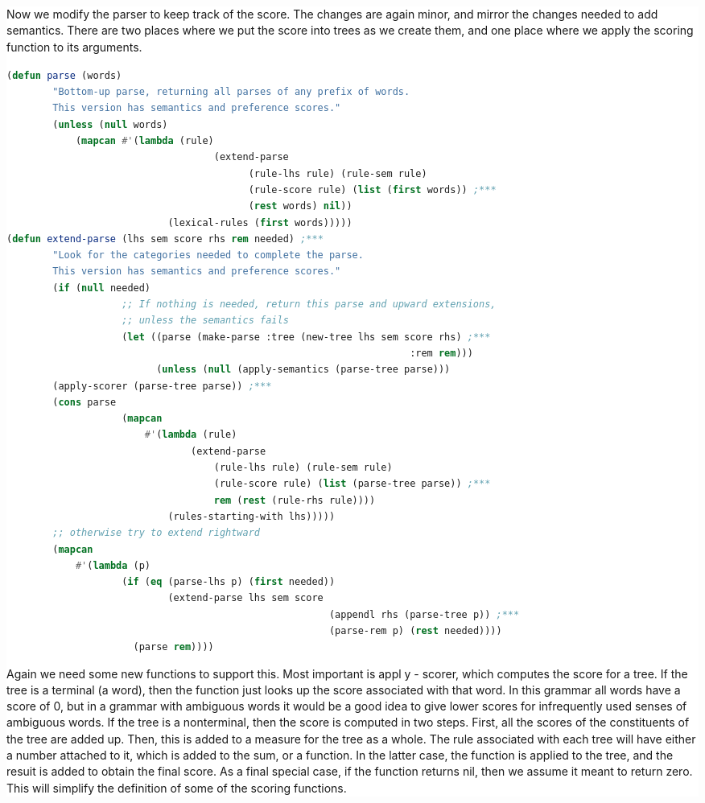 Now we modify the parser to keep track of the score.
The changes are again minor, and mirror the changes needed to add semantics.
There are two places where we put the score into trees as we create them, and one place where we apply the scoring function to its arguments.

```lisp
(defun parse (words)
        "Bottom-up parse, returning all parses of any prefix of words.
        This version has semantics and preference scores."
        (unless (null words)
            (mapcan #'(lambda (rule)
                                    (extend-parse
                                          (rule-lhs rule) (rule-sem rule)
                                          (rule-score rule) (list (first words)) ;***
                                          (rest words) nil))
                            (lexical-rules (first words)))))
(defun extend-parse (lhs sem score rhs rem needed) ;***
        "Look for the categories needed to complete the parse.
        This version has semantics and preference scores."
        (if (null needed)
                    ;; If nothing is needed, return this parse and upward extensions,
                    ;; unless the semantics fails
                    (let ((parse (make-parse :tree (new-tree lhs sem score rhs) ;***
                                                                      :rem rem)))
                          (unless (null (apply-semantics (parse-tree parse)))
        (apply-scorer (parse-tree parse)) ;***
        (cons parse
                    (mapcan
                        #'(lambda (rule)
                                (extend-parse
                                    (rule-lhs rule) (rule-sem rule)
                                    (rule-score rule) (list (parse-tree parse)) ;***
                                    rem (rest (rule-rhs rule))))
                            (rules-starting-with lhs)))))
        ;; otherwise try to extend rightward
        (mapcan
            #'(lambda (p)
                    (if (eq (parse-lhs p) (first needed))
                            (extend-parse lhs sem score
                                                        (appendl rhs (parse-tree p)) ;***
                                                        (parse-rem p) (rest needed))))
                      (parse rem))))
```

Again we need some new functions to support this.
Most important is appl y - scorer, which computes the score for a tree.
If the tree is a terminal (a word), then the function just looks up the score associated with that word.
In this grammar all words have a score of 0, but in a grammar with ambiguous words it would be a good idea to give lower scores for infrequently used senses of ambiguous words.
If the tree is a nonterminal, then the score is computed in two steps.
First, all the scores of the constituents of the tree are added up.
Then, this is added to a measure for the tree as a whole.
The rule associated with each tree will have either a number attached to it, which is added to the sum, or a function.
In the latter case, the function is applied to the tree, and the resuit is added to obtain the final score.
As a final special case, if the function returns nil, then we assume it meant to return zero.
This will simplify the definition of some of the scoring functions.
